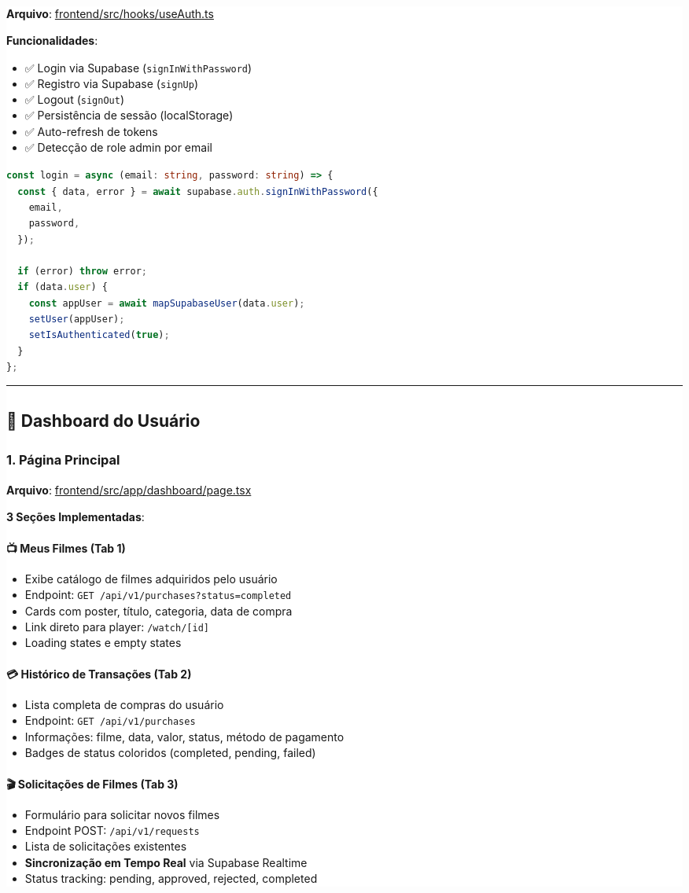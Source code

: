 **Arquivo**: [frontend/src/hooks/useAuth.ts](frontend/src/hooks/useAuth.ts)

**Funcionalidades**:
- ✅ Login via Supabase (`signInWithPassword`)
- ✅ Registro via Supabase (`signUp`)
- ✅ Logout (`signOut`)
- ✅ Persistência de sessão (localStorage)
- ✅ Auto-refresh de tokens
- ✅ Detecção de role admin por email

```typescript
const login = async (email: string, password: string) => {
  const { data, error } = await supabase.auth.signInWithPassword({
    email,
    password,
  });

  if (error) throw error;
  if (data.user) {
    const appUser = await mapSupabaseUser(data.user);
    setUser(appUser);
    setIsAuthenticated(true);
  }
};
```

---

## 🎯 Dashboard do Usuário

### 1. **Página Principal**

**Arquivo**: [frontend/src/app/dashboard/page.tsx](frontend/src/app/dashboard/page.tsx)

**3 Seções Implementadas**:

#### 📺 Meus Filmes (Tab 1)
- Exibe catálogo de filmes adquiridos pelo usuário
- Endpoint: `GET /api/v1/purchases?status=completed`
- Cards com poster, título, categoria, data de compra
- Link direto para player: `/watch/[id]`
- Loading states e empty states

#### 💳 Histórico de Transações (Tab 2)
- Lista completa de compras do usuário
- Endpoint: `GET /api/v1/purchases`
- Informações: filme, data, valor, status, método de pagamento
- Badges de status coloridos (completed, pending, failed)

#### 🎬 Solicitações de Filmes (Tab 3)
- Formulário para solicitar novos filmes
- Endpoint POST: `/api/v1/requests`
- Lista de solicitações existentes
- **Sincronização em Tempo Real** via Supabase Realtime
- Status tracking: pending, approved, rejected, completed
